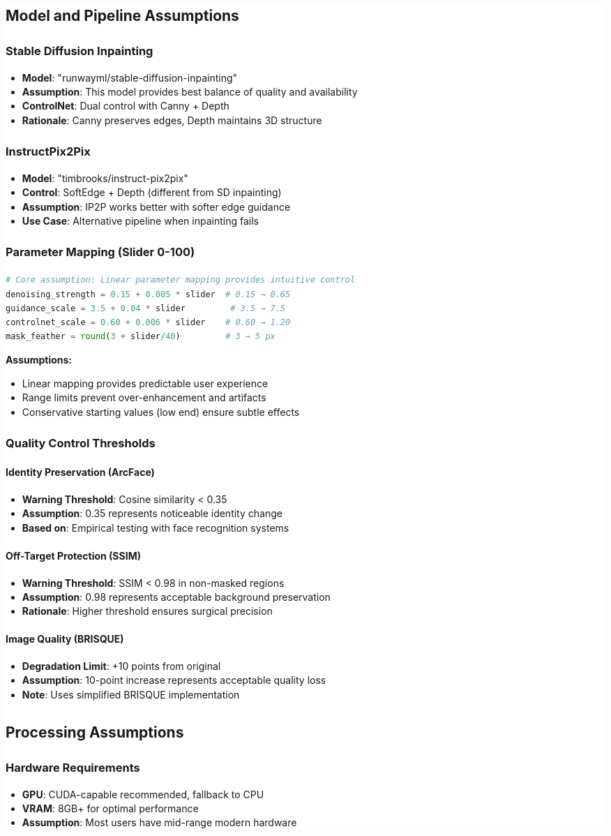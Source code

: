 ## Model and Pipeline Assumptions

### Stable Diffusion Inpainting
- **Model**: "runwayml/stable-diffusion-inpainting"
- **Assumption**: This model provides best balance of quality and availability
- **ControlNet**: Dual control with Canny + Depth
- **Rationale**: Canny preserves edges, Depth maintains 3D structure

### InstructPix2Pix
- **Model**: "timbrooks/instruct-pix2pix"
- **Control**: SoftEdge + Depth (different from SD inpainting)
- **Assumption**: IP2P works better with softer edge guidance
- **Use Case**: Alternative pipeline when inpainting fails

### Parameter Mapping (Slider 0-100)

```python
# Core assumption: Linear parameter mapping provides intuitive control
denoising_strength = 0.15 + 0.005 * slider  # 0.15 → 0.65
guidance_scale = 3.5 + 0.04 * slider         # 3.5 → 7.5  
controlnet_scale = 0.60 + 0.006 * slider    # 0.60 → 1.20
mask_feather = round(3 + slider/40)         # 3 → 5 px
```

**Assumptions:**
- Linear mapping provides predictable user experience
- Range limits prevent over-enhancement and artifacts
- Conservative starting values (low end) ensure subtle effects

### Quality Control Thresholds

#### Identity Preservation (ArcFace)
- **Warning Threshold**: Cosine similarity < 0.35
- **Assumption**: 0.35 represents noticeable identity change
- **Based on**: Empirical testing with face recognition systems

#### Off-Target Protection (SSIM)
- **Warning Threshold**: SSIM < 0.98 in non-masked regions
- **Assumption**: 0.98 represents acceptable background preservation
- **Rationale**: Higher threshold ensures surgical precision

#### Image Quality (BRISQUE)
- **Degradation Limit**: +10 points from original
- **Assumption**: 10-point increase represents acceptable quality loss
- **Note**: Uses simplified BRISQUE implementation

## Processing Assumptions

### Hardware Requirements
- **GPU**: CUDA-capable recommended, fallback to CPU
- **VRAM**: 8GB+ for optimal performance
- **Assumption**: Most users have mid-range modern hardware
